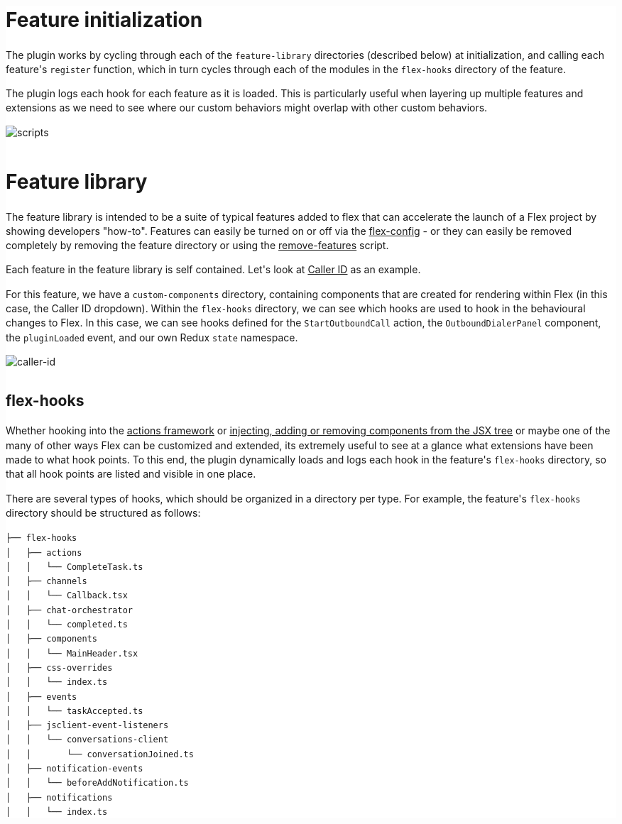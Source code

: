 # Feature initialization

The plugin works by cycling through each of the `feature-library` directories (described below) at initialization, and calling each feature's `register` function, which in turn cycles through each of the modules in the `flex-hooks` directory of the feature.

The plugin logs each hook for each feature as it is loaded. This is particularly useful when layering up multiple features and extensions as we need to see where our custom behaviors might overlap with other custom behaviors.

![scripts](/img/guides/feature-loader.png)

# Feature library

The feature library is intended to be a suite of typical features added to flex that can accelerate the launch of a Flex project by showing developers "how-to". Features can easily be turned on or off via the [flex-config](/how-it-works/flex-config) - or they can easily be removed completely by removing the feature directory or using the [remove-features](/how-it-works/scripts#removing-features) script.

Each feature in the feature library is self contained. Let's look at [Caller ID](/feature-library/flex-v2/caller-id) as an example.

For this feature, we have a `custom-components` directory, containing components that are created for rendering within Flex (in this case, the Caller ID dropdown). Within the `flex-hooks` directory, we can see which hooks are used to hook in the behavioural changes to Flex. In this case, we can see hooks defined for the `StartOutboundCall` action, the `OutboundDialerPanel` component, the `pluginLoaded` event, and our own Redux `state` namespace.

![caller-id](/img/guides/caller-id.png)

## flex-hooks

Whether hooking into the [actions framework](https://www.twilio.com/docs/flex/developer/ui/actions) or [injecting, adding or removing components from the JSX tree](https://www.twilio.com/docs/flex/developer/ui/components) or maybe one of the many of other ways Flex can be customized and extended, its extremely useful to see at a glance what extensions have been made to what hook points. To this end, the plugin dynamically loads and logs each hook in the feature's `flex-hooks` directory, so that all hook points are listed and visible in one place.

There are several types of hooks, which should be organized in a directory per type. For example, the feature's `flex-hooks` directory should be structured as follows:

```
├── flex-hooks
│   ├── actions
│   │   └── CompleteTask.ts
│   ├── channels
│   │   └── Callback.tsx
│   ├── chat-orchestrator
│   │   └── completed.ts
│   ├── components
│   │   └── MainHeader.tsx
│   ├── css-overrides
│   │   └── index.ts
│   ├── events
│   │   └── taskAccepted.ts
│   ├── jsclient-event-listeners
│   │   └── conversations-client
│   │       └── conversationJoined.ts
│   ├── notification-events
│   │   └── beforeAddNotification.ts
│   ├── notifications
│   │   └── index.ts
```